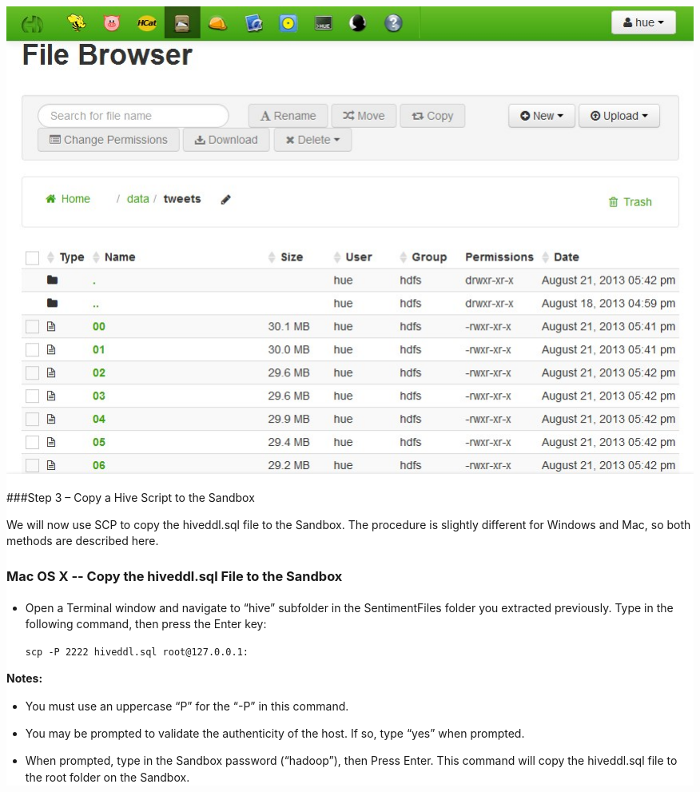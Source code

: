 [![](./images/tutorial-13/16_files_00-06_uploaded.jpg?raw=true)](./images/tutorial-13/16_files_00-06_uploaded.jpg?raw=true)

###Step 3 – Copy a Hive Script to the Sandbox

We will now use SCP to copy the hiveddl.sql file to the Sandbox. The
procedure is slightly different for Windows and Mac, so both methods are
described here.

### Mac OS X -- Copy the hiveddl.sql File to the Sandbox

-   Open a Terminal window and navigate to “hive” subfolder in the
    SentimentFiles folder you extracted previously. Type in the
    following command, then press the Enter key:

    `scp -P 2222 hiveddl.sql root@127.0.0.1:`

**Notes:**

-   You must use an uppercase “P” for the “-P” in this command.
-   You may be prompted to validate the authenticity of the host. If so,
    type “yes” when prompted.

-   When prompted, type in the Sandbox password (“hadoop”), then Press
    Enter. This command will copy the hiveddl.sql file to the root
    folder on the Sandbox.

